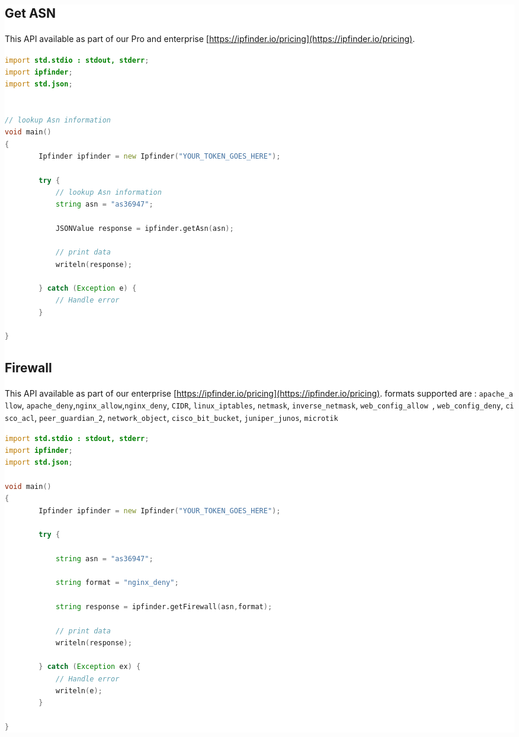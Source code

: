 ## Get ASN
This API available as part of our Pro and enterprise [https://ipfinder.io/pricing](https://ipfinder.io/pricing).
```d
import std.stdio : stdout, stderr;
import ipfinder;
import std.json;


// lookup Asn information
void main()
{
        Ipfinder ipfinder = new Ipfinder("YOUR_TOKEN_GOES_HERE");

        try {
            // lookup Asn information
            string asn = "as36947";

            JSONValue response = ipfinder.getAsn(asn);

            // print data
            writeln(response);

        } catch (Exception e) {
            // Handle error
        }

}
```

## Firewall
This API available as part of our  enterprise [https://ipfinder.io/pricing](https://ipfinder.io/pricing).
formats supported are :  `apache_allow`, `apache_deny`,`nginx_allow`,`nginx_deny`, `CIDR`, `linux_iptables`, `netmask`, `inverse_netmask`, `web_config_allow `, `web_config_deny`, `cisco_acl`, `peer_guardian_2`, `network_object`, `cisco_bit_bucket`, `juniper_junos`, `microtik`
```d
import std.stdio : stdout, stderr;
import ipfinder;
import std.json;

void main()
{
        Ipfinder ipfinder = new Ipfinder("YOUR_TOKEN_GOES_HERE");

        try {

            string asn = "as36947";

            string format = "nginx_deny";

            string response = ipfinder.getFirewall(asn,format);

            // print data
            writeln(response);

        } catch (Exception ex) {
            // Handle error
            writeln(e);
        }

}
```